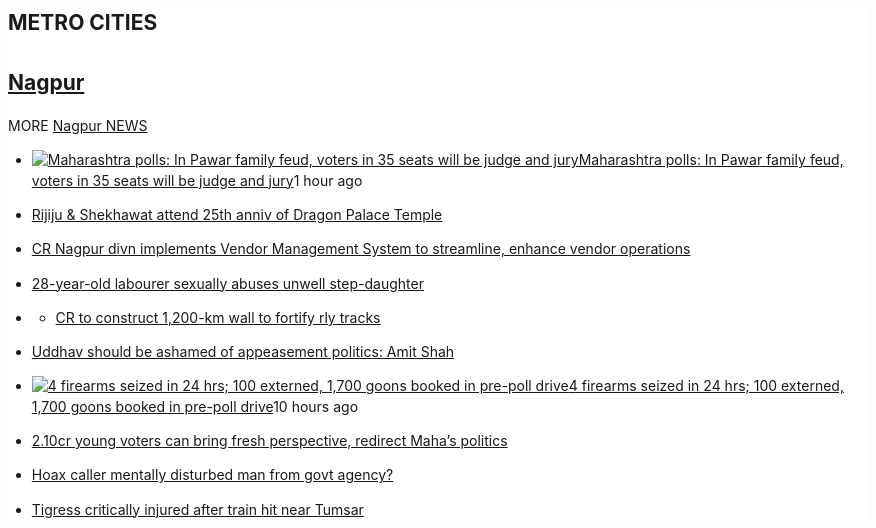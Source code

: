 ## METRO CITIES

## [Nagpur](/city/nagpur)

MORE [Nagpur NEWS ](/city/nagpur)

  * [![Maharashtra polls: In Pawar family feud, voters in 35 seats will be judge and jury](https://static.toiimg.com/thumb/msid-34824568,height-169,width-300/34824568.jpg)](/city/nagpur/maharashtra-elections-battle-of-the-pawars-affects-35-constituencies/articleshow/115351227.cms "Maharashtra polls: In Pawar family feud, voters in 35 seats will be judge and jury")[Maharashtra polls: In Pawar family feud, voters in 35 seats will be judge and jury](/city/nagpur/maharashtra-elections-battle-of-the-pawars-affects-35-constituencies/articleshow/115351227.cms "Maharashtra polls: In Pawar family feud, voters in 35 seats will be judge and jury")1 hour ago

  * [Rijiju & Shekhawat attend 25th anniv of Dragon Palace Temple](/city/nagpur/union-ministers-celebrate-25th-anniversary-of-dragon-palace-temple-with-cultural-festivities/articleshow/115343742.cms "Rijiju & Shekhawat attend 25th anniv of Dragon Palace Temple")

  * [CR Nagpur divn implements Vendor Management System to streamline, enhance vendor operations](/city/nagpur/central-railway-nagpur-division-launches-innovative-vendor-management-system-to-revolutionize-vendor-operations/articleshow/115343726.cms "CR Nagpur divn implements Vendor Management System to streamline, enhance vendor operations")

  * [28-year-old labourer sexually abuses unwell step-daughter](/city/nagpur/horrific-case-28-year-old-laborer-sexually-abuses-his-ill-step-daughter/articleshow/115343724.cms "28-year-old labourer sexually abuses unwell step-daughter")

  *   * [CR to construct 1,200-km wall to fortify rly tracks](/city/nagpur/central-railways-to-build-1200-km-security-wall-to-prevent-cattle-hits-and-enhance-train-safety/articleshow/115343722.cms "CR to construct 1,200-km wall to fortify rly tracks")

  * [Uddhav should be ashamed of appeasement politics: Amit Shah](/city/nagpur/amit-shah-criticizes-uddhav-thackerays-minority-appeasement-politics-in-maharashtra-rally/articleshow/115343682.cms "Uddhav should be ashamed of appeasement politics: Amit Shah")

  * [![4 firearms seized in 24 hrs; 100 externed, 1,700 goons booked in pre-poll drive](https://static.toiimg.com/thumb/msid-34824568,height-169,width-300/34824568.jpg)](/city/nagpur/major-pre-poll-crime-crackdown-4-firearms-seized-100-externed-and-1700-arrested/articleshow/115343642.cms "4 firearms seized in 24 hrs; 100 externed, 1,700 goons booked in pre-poll drive")[4 firearms seized in 24 hrs; 100 externed, 1,700 goons booked in pre-poll drive](/city/nagpur/major-pre-poll-crime-crackdown-4-firearms-seized-100-externed-and-1700-arrested/articleshow/115343642.cms "4 firearms seized in 24 hrs; 100 externed, 1,700 goons booked in pre-poll drive")10 hours ago

  * [2.10cr young voters can bring fresh perspective, redirect Maha’s politics](/city/nagpur/empowered-youth-shaping-maharashtras-future-before-elections/articleshow/115343599.cms "2.10cr young voters can bring fresh perspective, redirect Maha’s politics")

  * [Hoax caller mentally disturbed man from govt agency?](/city/nagpur/disturbed-man-triggers-flight-emergency-with-bomb-hoax-chilling-details-inside/articleshow/115343546.cms "Hoax caller mentally disturbed man from govt agency?")

  * [Tigress critically injured after train hit near Tumsar](/city/nagpur/tigress-in-critical-condition-after-train-collision-near-tumsar/articleshow/115343537.cms "Tigress critically injured after train hit near Tumsar")
